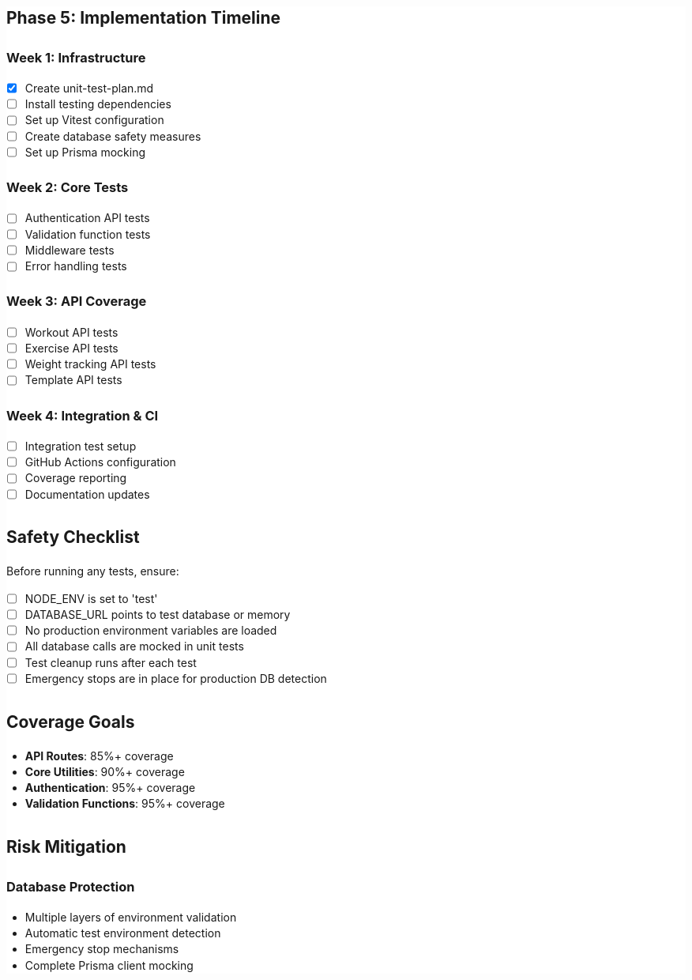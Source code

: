 ## Phase 5: Implementation Timeline

### Week 1: Infrastructure
- [x] Create unit-test-plan.md
- [ ] Install testing dependencies
- [ ] Set up Vitest configuration
- [ ] Create database safety measures
- [ ] Set up Prisma mocking

### Week 2: Core Tests
- [ ] Authentication API tests
- [ ] Validation function tests
- [ ] Middleware tests
- [ ] Error handling tests

### Week 3: API Coverage
- [ ] Workout API tests
- [ ] Exercise API tests
- [ ] Weight tracking API tests
- [ ] Template API tests

### Week 4: Integration & CI
- [ ] Integration test setup
- [ ] GitHub Actions configuration
- [ ] Coverage reporting
- [ ] Documentation updates

## Safety Checklist

Before running any tests, ensure:

- [ ] NODE_ENV is set to 'test'
- [ ] DATABASE_URL points to test database or memory
- [ ] No production environment variables are loaded
- [ ] All database calls are mocked in unit tests
- [ ] Test cleanup runs after each test
- [ ] Emergency stops are in place for production DB detection

## Coverage Goals

- **API Routes**: 85%+ coverage
- **Core Utilities**: 90%+ coverage
- **Authentication**: 95%+ coverage
- **Validation Functions**: 95%+ coverage

## Risk Mitigation

### Database Protection
- Multiple layers of environment validation
- Automatic test environment detection
- Emergency stop mechanisms
- Complete Prisma client mocking
